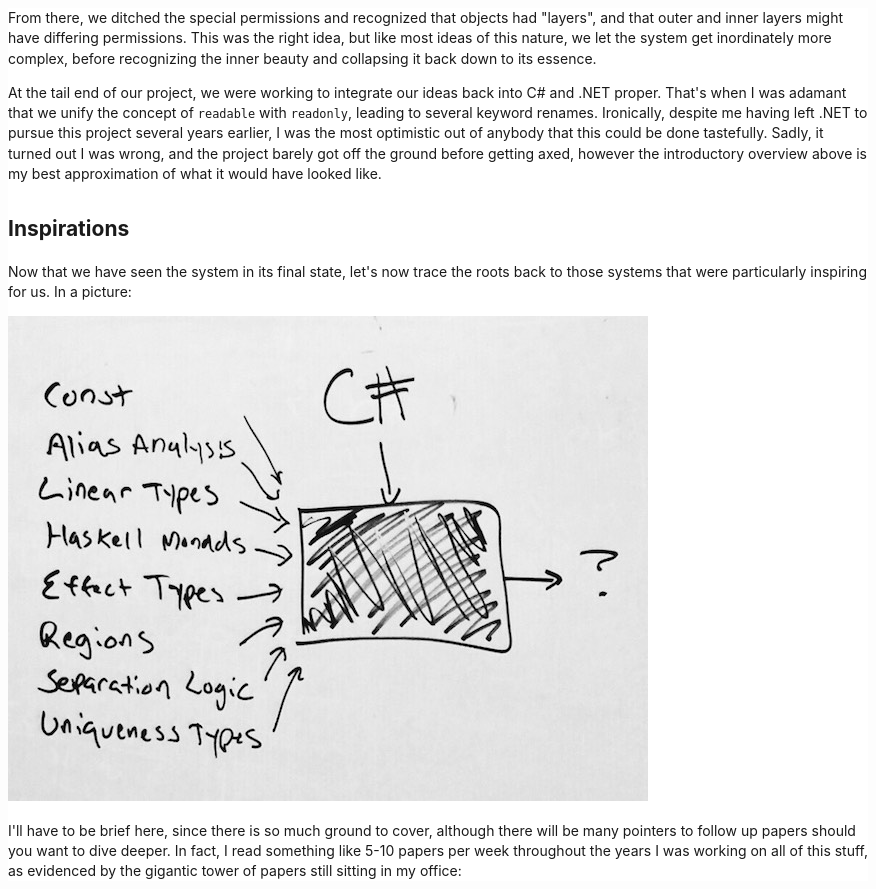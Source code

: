 From there, we ditched the special permissions and recognized that objects had "layers", and that outer and inner layers
might have differing permissions.  This was the right idea, but like most ideas of this nature, we let the system get
inordinately more complex, before recognizing the inner beauty and collapsing it back down to its essence.

At the tail end of our project, we were working to integrate our ideas back into C# and .NET proper.  That's when I was
adamant that we unify the concept of `readable` with `readonly`, leading to several keyword renames.  Ironically,
despite me having left .NET to pursue this project several years earlier, I was the most optimistic out of anybody that
this could be done tastefully.  Sadly, it turned out I was wrong, and the project barely got off the ground before
getting axed, however the introductory overview above is my best approximation of what it would have looked like.

## Inspirations

Now that we have seen the system in its final state, let's now trace the roots back to those systems that were
particularly inspiring for us.  In a picture:

![Influences](/assets/img/2016-11-30-15-years-of-concurrency.influences.jpg)

I'll have to be brief here, since there is so much ground to cover, although there will be many pointers to follow up
papers should you want to dive deeper.  In fact, I read something like 5-10 papers per week throughout the years I was
working on all of this stuff, as evidenced by the gigantic tower of papers still sitting in my office:
